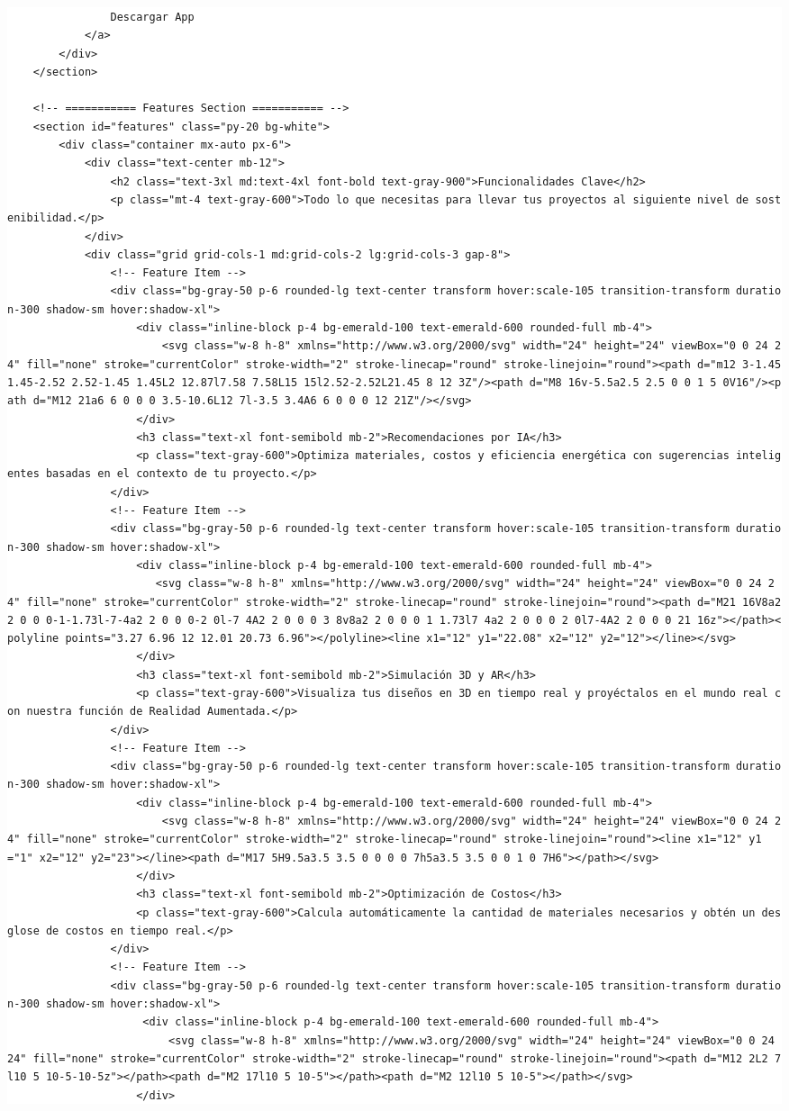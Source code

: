                     Descargar App
                </a>
            </div>
        </section>

        <!-- =========== Features Section =========== -->
        <section id="features" class="py-20 bg-white">
            <div class="container mx-auto px-6">
                <div class="text-center mb-12">
                    <h2 class="text-3xl md:text-4xl font-bold text-gray-900">Funcionalidades Clave</h2>
                    <p class="mt-4 text-gray-600">Todo lo que necesitas para llevar tus proyectos al siguiente nivel de sostenibilidad.</p>
                </div>
                <div class="grid grid-cols-1 md:grid-cols-2 lg:grid-cols-3 gap-8">
                    <!-- Feature Item -->
                    <div class="bg-gray-50 p-6 rounded-lg text-center transform hover:scale-105 transition-transform duration-300 shadow-sm hover:shadow-xl">
                        <div class="inline-block p-4 bg-emerald-100 text-emerald-600 rounded-full mb-4">
                            <svg class="w-8 h-8" xmlns="http://www.w3.org/2000/svg" width="24" height="24" viewBox="0 0 24 24" fill="none" stroke="currentColor" stroke-width="2" stroke-linecap="round" stroke-linejoin="round"><path d="m12 3-1.45 1.45-2.52 2.52-1.45 1.45L2 12.87l7.58 7.58L15 15l2.52-2.52L21.45 8 12 3Z"/><path d="M8 16v-5.5a2.5 2.5 0 0 1 5 0V16"/><path d="M12 21a6 6 0 0 0 3.5-10.6L12 7l-3.5 3.4A6 6 0 0 0 12 21Z"/></svg>
                        </div>
                        <h3 class="text-xl font-semibold mb-2">Recomendaciones por IA</h3>
                        <p class="text-gray-600">Optimiza materiales, costos y eficiencia energética con sugerencias inteligentes basadas en el contexto de tu proyecto.</p>
                    </div>
                    <!-- Feature Item -->
                    <div class="bg-gray-50 p-6 rounded-lg text-center transform hover:scale-105 transition-transform duration-300 shadow-sm hover:shadow-xl">
                        <div class="inline-block p-4 bg-emerald-100 text-emerald-600 rounded-full mb-4">
                           <svg class="w-8 h-8" xmlns="http://www.w3.org/2000/svg" width="24" height="24" viewBox="0 0 24 24" fill="none" stroke="currentColor" stroke-width="2" stroke-linecap="round" stroke-linejoin="round"><path d="M21 16V8a2 2 0 0 0-1-1.73l-7-4a2 2 0 0 0-2 0l-7 4A2 2 0 0 0 3 8v8a2 2 0 0 0 1 1.73l7 4a2 2 0 0 0 2 0l7-4A2 2 0 0 0 21 16z"></path><polyline points="3.27 6.96 12 12.01 20.73 6.96"></polyline><line x1="12" y1="22.08" x2="12" y2="12"></line></svg>
                        </div>
                        <h3 class="text-xl font-semibold mb-2">Simulación 3D y AR</h3>
                        <p class="text-gray-600">Visualiza tus diseños en 3D en tiempo real y proyéctalos en el mundo real con nuestra función de Realidad Aumentada.</p>
                    </div>
                    <!-- Feature Item -->
                    <div class="bg-gray-50 p-6 rounded-lg text-center transform hover:scale-105 transition-transform duration-300 shadow-sm hover:shadow-xl">
                        <div class="inline-block p-4 bg-emerald-100 text-emerald-600 rounded-full mb-4">
                            <svg class="w-8 h-8" xmlns="http://www.w3.org/2000/svg" width="24" height="24" viewBox="0 0 24 24" fill="none" stroke="currentColor" stroke-width="2" stroke-linecap="round" stroke-linejoin="round"><line x1="12" y1="1" x2="12" y2="23"></line><path d="M17 5H9.5a3.5 3.5 0 0 0 0 7h5a3.5 3.5 0 0 1 0 7H6"></path></svg>
                        </div>
                        <h3 class="text-xl font-semibold mb-2">Optimización de Costos</h3>
                        <p class="text-gray-600">Calcula automáticamente la cantidad de materiales necesarios y obtén un desglose de costos en tiempo real.</p>
                    </div>
                    <!-- Feature Item -->
                    <div class="bg-gray-50 p-6 rounded-lg text-center transform hover:scale-105 transition-transform duration-300 shadow-sm hover:shadow-xl">
                         <div class="inline-block p-4 bg-emerald-100 text-emerald-600 rounded-full mb-4">
                             <svg class="w-8 h-8" xmlns="http://www.w3.org/2000/svg" width="24" height="24" viewBox="0 0 24 24" fill="none" stroke="currentColor" stroke-width="2" stroke-linecap="round" stroke-linejoin="round"><path d="M12 2L2 7l10 5 10-5-10-5z"></path><path d="M2 17l10 5 10-5"></path><path d="M2 12l10 5 10-5"></path></svg>
                        </div>